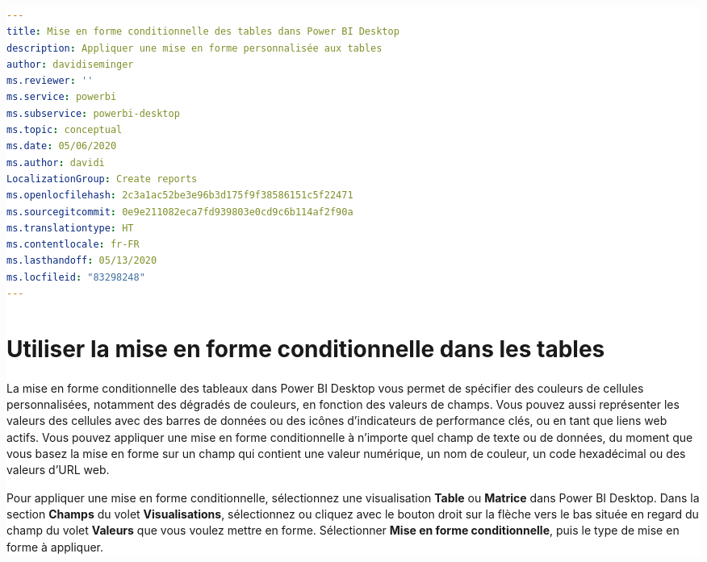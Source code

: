 ```yaml
---
title: Mise en forme conditionnelle des tables dans Power BI Desktop
description: Appliquer une mise en forme personnalisée aux tables
author: davidiseminger
ms.reviewer: ''
ms.service: powerbi
ms.subservice: powerbi-desktop
ms.topic: conceptual
ms.date: 05/06/2020
ms.author: davidi
LocalizationGroup: Create reports
ms.openlocfilehash: 2c3a1ac52be3e96b3d175f9f38586151c5f22471
ms.sourcegitcommit: 0e9e211082eca7fd939803e0cd9c6b114af2f90a
ms.translationtype: HT
ms.contentlocale: fr-FR
ms.lasthandoff: 05/13/2020
ms.locfileid: "83298248"
---
```

# <a name="use-conditional-formatting-in-tables"></a>Utiliser la mise en forme conditionnelle dans les tables 

La mise en forme conditionnelle des tableaux dans Power BI Desktop vous permet de spécifier des couleurs de cellules personnalisées, notamment des dégradés de couleurs, en fonction des valeurs de champs. Vous pouvez aussi représenter les valeurs des cellules avec des barres de données ou des icônes d’indicateurs de performance clés, ou en tant que liens web actifs. Vous pouvez appliquer une mise en forme conditionnelle à n’importe quel champ de texte ou de données, du moment que vous basez la mise en forme sur un champ qui contient une valeur numérique, un nom de couleur, un code hexadécimal ou des valeurs d’URL web. 

Pour appliquer une mise en forme conditionnelle, sélectionnez une visualisation **Table** ou **Matrice** dans Power BI Desktop. Dans la section **Champs** du volet **Visualisations**, sélectionnez ou cliquez avec le bouton droit sur la flèche vers le bas située en regard du champ du volet **Valeurs**  que vous voulez mettre en forme. Sélectionner **Mise en forme conditionnelle**, puis le type de mise en forme à appliquer.

